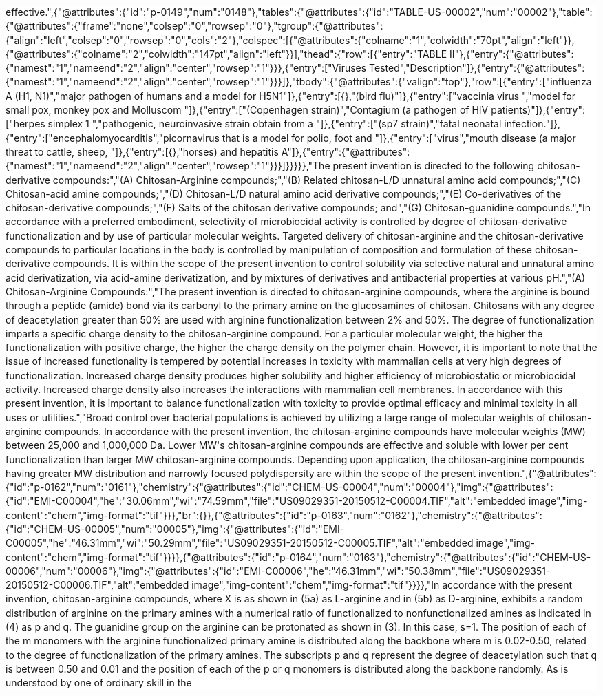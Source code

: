 effective.",{"@attributes":{"id":"p-0149","num":"0148"},"tables":{"@attributes":{"id":"TABLE-US-00002","num":"00002"},"table":{"@attributes":{"frame":"none","colsep":"0","rowsep":"0"},"tgroup":{"@attributes":{"align":"left","colsep":"0","rowsep":"0","cols":"2"},"colspec":[{"@attributes":{"colname":"1","colwidth":"70pt","align":"left"}},{"@attributes":{"colname":"2","colwidth":"147pt","align":"left"}}],"thead":{"row":[{"entry":"TABLE II"},{"entry":{"@attributes":{"namest":"1","nameend":"2","align":"center","rowsep":"1"}}},{"entry":["Viruses Tested","Description"]},{"entry":{"@attributes":{"namest":"1","nameend":"2","align":"center","rowsep":"1"}}}]},"tbody":{"@attributes":{"valign":"top"},"row":[{"entry":["influenza A (H1, N1)","major pathogen of humans and a model for H5N1"]},{"entry":[{},"(bird flu)"]},{"entry":["vaccinia virus ","model for small pox, monkey pox and Molluscom "]},{"entry":["(Copenhagen strain)","Contagium (a pathogen of HIV patients)"]},{"entry":["herpes simplex 1 ","pathogenic, neuroinvasive strain obtain from a "]},{"entry":["(sp7 strain)","fatal neonatal infection."]},{"entry":["encephalomyocarditis","picornavirus that is a model for polio, foot and "]},{"entry":["virus","mouth disease (a major threat to cattle, sheep, "]},{"entry":[{},"horses) and hepatitis A"]},{"entry":{"@attributes":{"namest":"1","nameend":"2","align":"center","rowsep":"1"}}}]}}}}},"The present invention is directed to the following chitosan-derivative compounds:","(A) Chitosan-Arginine compounds;","(B) Related chitosan-L\/D unnatural amino acid compounds;","(C) Chitosan-acid amine compounds;","(D) Chitosan-L\/D natural amino acid derivative compounds;","(E) Co-derivatives of the chitosan-derivative compounds;","(F) Salts of the chitosan derivative compounds; and","(G) Chitosan-guanidine compounds.","In accordance with a preferred embodiment, selectivity of microbiocidal activity is controlled by degree of chitosan-derivative functionalization and by use of particular molecular weights. Targeted delivery of chitosan-arginine and the chitosan-derivative compounds to particular locations in the body is controlled by manipulation of composition and formulation of these chitosan-derivative compounds. It is within the scope of the present invention to control solubility via selective natural and unnatural amino acid derivatization, via acid-amine derivatization, and by mixtures of derivatives and antibacterial properties at various pH.","(A) Chitosan-Arginine Compounds:","The present invention is directed to chitosan-arginine compounds, where the arginine is bound through a peptide (amide) bond via its carbonyl to the primary amine on the glucosamines of chitosan. Chitosans with any degree of deacetylation greater than 50% are used with arginine functionalization between 2% and 50%. The degree of functionalization imparts a specific charge density to the chitosan-arginine compound. For a particular molecular weight, the higher the functionalization with positive charge, the higher the charge density on the polymer chain. However, it is important to note that the issue of increased functionality is tempered by potential increases in toxicity with mammalian cells at very high degrees of functionalization. Increased charge density produces higher solubility and higher efficiency of microbiostatic or microbiocidal activity. Increased charge density also increases the interactions with mammalian cell membranes. In accordance with this present invention, it is important to balance functionalization with toxicity to provide optimal efficacy and minimal toxicity in all uses or utilities.","Broad control over bacterial populations is achieved by utilizing a large range of molecular weights of chitosan-arginine compounds. In accordance with the present invention, the chitosan-arginine compounds have molecular weights (MW) between 25,000 and 1,000,000 Da. Lower MW's chitosan-arginine compounds are effective and soluble with lower per cent functionalization than larger MW chitosan-arginine compounds. Depending upon application, the chitosan-arginine compounds having greater MW distribution and narrowly focused polydispersity are within the scope of the present invention.",{"@attributes":{"id":"p-0162","num":"0161"},"chemistry":{"@attributes":{"id":"CHEM-US-00004","num":"00004"},"img":{"@attributes":{"id":"EMI-C00004","he":"30.06mm","wi":"74.59mm","file":"US09029351-20150512-C00004.TIF","alt":"embedded image","img-content":"chem","img-format":"tif"}}},"br":{}},{"@attributes":{"id":"p-0163","num":"0162"},"chemistry":{"@attributes":{"id":"CHEM-US-00005","num":"00005"},"img":{"@attributes":{"id":"EMI-C00005","he":"46.31mm","wi":"50.29mm","file":"US09029351-20150512-C00005.TIF","alt":"embedded image","img-content":"chem","img-format":"tif"}}}},{"@attributes":{"id":"p-0164","num":"0163"},"chemistry":{"@attributes":{"id":"CHEM-US-00006","num":"00006"},"img":{"@attributes":{"id":"EMI-C00006","he":"46.31mm","wi":"50.38mm","file":"US09029351-20150512-C00006.TIF","alt":"embedded image","img-content":"chem","img-format":"tif"}}}},"In accordance with the present invention, chitosan-arginine compounds, where X is as shown in (5a) as L-arginine and in (5b) as D-arginine, exhibits a random distribution of arginine on the primary amines with a numerical ratio of functionalized to nonfunctionalized amines as indicated in (4) as p and q. The guanidine group on the arginine can be protonated as shown in (3). In this case, s=1. The position of each of the m monomers with the arginine functionalized primary amine is distributed along the backbone where m is 0.02-0.50, related to the degree of functionalization of the primary amines. The subscripts p and q represent the degree of deacetylation such that q is between 0.50 and 0.01 and the position of each of the p or q monomers is distributed along the backbone randomly. As is understood by one of ordinary skill in the